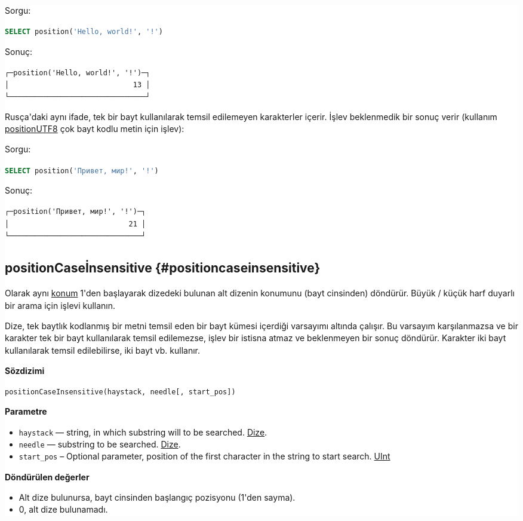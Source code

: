 Sorgu:

``` sql
SELECT position('Hello, world!', '!')
```

Sonuç:

``` text
┌─position('Hello, world!', '!')─┐
│                             13 │
└────────────────────────────────┘
```

Rusça'daki aynı ifade, tek bir bayt kullanılarak temsil edilemeyen karakterler içerir. İşlev beklenmedik bir sonuç verir (kullanım [positionUTF8](#positionutf8) çok bayt kodlu metin için işlev):

Sorgu:

``` sql
SELECT position('Привет, мир!', '!')
```

Sonuç:

``` text
┌─position('Привет, мир!', '!')─┐
│                            21 │
└───────────────────────────────┘
```

## positionCaseİnsensitive {#positioncaseinsensitive}

Olarak aynı [konum](#position) 1'den başlayarak dizedeki bulunan alt dizenin konumunu (bayt cinsinden) döndürür. Büyük / küçük harf duyarlı bir arama için işlevi kullanın.

Dize, tek baytlık kodlanmış bir metni temsil eden bir bayt kümesi içerdiği varsayımı altında çalışır. Bu varsayım karşılanmazsa ve bir karakter tek bir bayt kullanılarak temsil edilemezse, işlev bir istisna atmaz ve beklenmeyen bir sonuç döndürür. Karakter iki bayt kullanılarak temsil edilebilirse, iki bayt vb. kullanır.

**Sözdizimi**

``` sql
positionCaseInsensitive(haystack, needle[, start_pos])
```

**Parametre**

-   `haystack` — string, in which substring will to be searched. [Dize](../syntax.md#syntax-string-literal).
-   `needle` — substring to be searched. [Dize](../syntax.md#syntax-string-literal).
-   `start_pos` – Optional parameter, position of the first character in the string to start search. [UInt](../../sql-reference/data-types/int-uint.md)

**Döndürülen değerler**

-   Alt dize bulunursa, bayt cinsinden başlangıç pozisyonu (1'den sayma).
-   0, alt dize bulunamadı.
